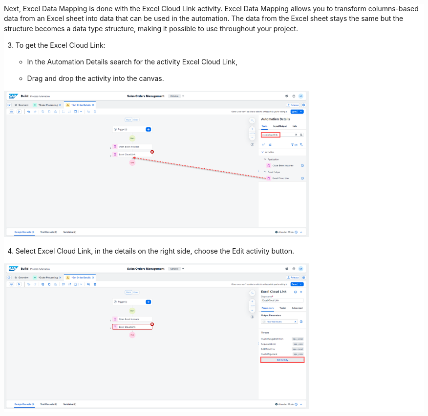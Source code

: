 Next, Excel Data Mapping is done with the Excel Cloud Link activity.
Excel Data Mapping allows you to transform columns-based data from an
Excel sheet into data that can be used in the automation. The data from
the Excel sheet stays the same but the structure becomes a data type
structure, making it possible to use throughout your project.

3.  To get the Excel Cloud Link:

    - In the Automation Details search for the activity Excel Cloud
      Link,

    - Drag and drop the activity into the canvas.

<img src="./media/image13.png" style="width:6.5in;height:3.12569in"
alt="001" />

4.  Select Excel Cloud Link, in the details on the right side, choose
    the Edit activity button.

<img src="./media/image14.png" style="width:6.5in;height:3.12569in"
alt="001" />
